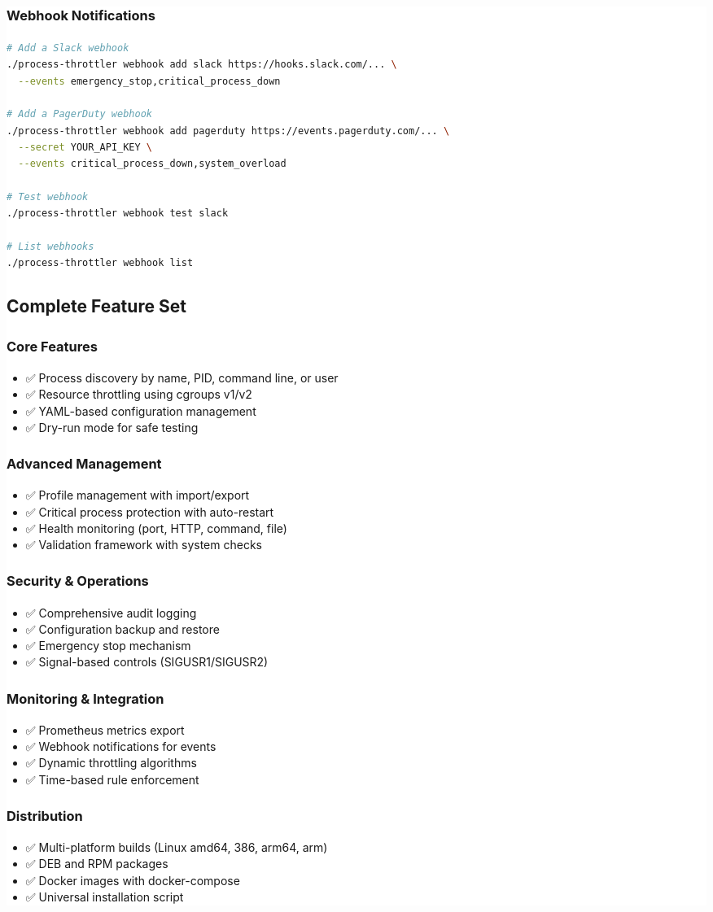 ### Webhook Notifications
```bash
# Add a Slack webhook
./process-throttler webhook add slack https://hooks.slack.com/... \
  --events emergency_stop,critical_process_down

# Add a PagerDuty webhook
./process-throttler webhook add pagerduty https://events.pagerduty.com/... \
  --secret YOUR_API_KEY \
  --events critical_process_down,system_overload

# Test webhook
./process-throttler webhook test slack

# List webhooks
./process-throttler webhook list
```

## Complete Feature Set

### Core Features
- ✅ Process discovery by name, PID, command line, or user
- ✅ Resource throttling using cgroups v1/v2
- ✅ YAML-based configuration management
- ✅ Dry-run mode for safe testing

### Advanced Management
- ✅ Profile management with import/export
- ✅ Critical process protection with auto-restart
- ✅ Health monitoring (port, HTTP, command, file)
- ✅ Validation framework with system checks

### Security & Operations
- ✅ Comprehensive audit logging
- ✅ Configuration backup and restore
- ✅ Emergency stop mechanism
- ✅ Signal-based controls (SIGUSR1/SIGUSR2)

### Monitoring & Integration
- ✅ Prometheus metrics export
- ✅ Webhook notifications for events
- ✅ Dynamic throttling algorithms
- ✅ Time-based rule enforcement

### Distribution
- ✅ Multi-platform builds (Linux amd64, 386, arm64, arm)
- ✅ DEB and RPM packages
- ✅ Docker images with docker-compose
- ✅ Universal installation script
